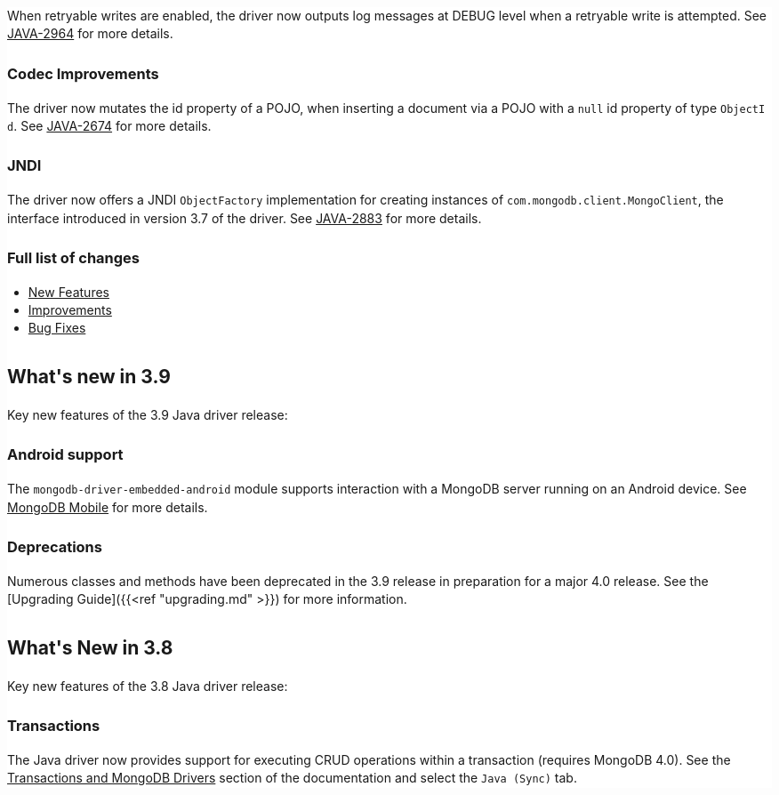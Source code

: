 When retryable writes are enabled, the driver now outputs log messages at DEBUG level when a retryable write is attempted.  See
[JAVA-2964](https://jira.mongodb.org/browse/JAVA-2964) for more details.

### Codec Improvements

The driver now mutates the id property of a POJO, when inserting a document via a POJO with a `null` id property of type `ObjectId`. See
[JAVA-2674](https://jira.mongodb.org/browse/JAVA-2674) for more details.

### JNDI

The driver now offers a JNDI `ObjectFactory` implementation for creating instances of `com.mongodb.client.MongoClient`, the interface
introduced in version 3.7 of the driver. See [JAVA-2883](https://jira.mongodb.org/browse/JAVA-2883) for more details.

### Full list of changes

* [New Features](https://jira.mongodb.org/issues/?jql=project%20%3D%20JAVA%20AND%20issuetype%20%3D%20%22New%20Feature%22%20AND%20fixVersion%20%3D%203.10.0%20ORDER%20BY%20component%20DESC%2C%20key%20ASC)
* [Improvements](https://jira.mongodb.org/issues/?jql=project%20%3D%20JAVA%20AND%20issuetype%20%3D%20Improvement%20AND%20fixVersion%20%3D%203.10.0%20ORDER%20BY%20component%20DESC%2C%20key%20ASC)
* [Bug Fixes](https://jira.mongodb.org/issues/?jql=project%20%3D%20JAVA%20AND%20issuetype%20%3D%20Bug%20AND%20fixVersion%20%3D%203.10.0%20ORDER%20BY%20component%20DESC%2C%20key%20ASC)

## What's new in 3.9

Key new features of the 3.9 Java driver release:

### Android support

The `mongodb-driver-embedded-android` module supports interaction with a MongoDB server running on an Android device.
See [MongoDB Mobile](https://www.mongodb.com/products/mobile) for more details.

### Deprecations

Numerous classes and methods have been deprecated in the 3.9 release in preparation for a major 4.0 release.  See the
[Upgrading Guide]({{<ref "upgrading.md" >}}) for more information.

## What's New in 3.8

Key new features of the 3.8 Java driver release:

### Transactions

The Java driver now provides support for executing CRUD operations within a transaction (requires MongoDB 4.0).  See the
[Transactions and MongoDB Drivers](https://www.mongodb.com/docs/manual/core/transactions/#transactions-and-mongodb-drivers) section
of the documentation and select the `Java (Sync)` tab.
